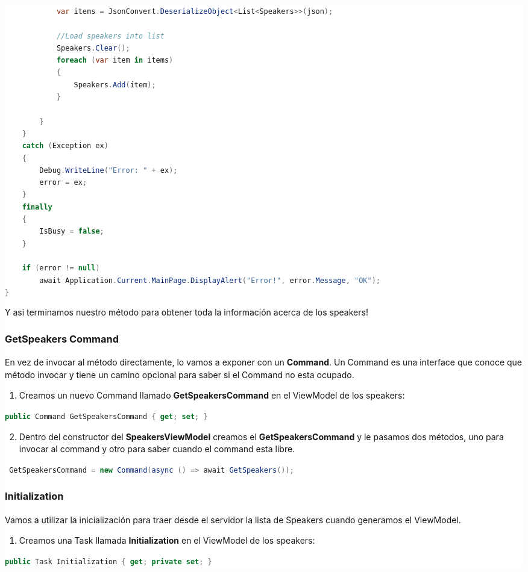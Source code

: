 ```csharp
            var items = JsonConvert.DeserializeObject<List<Speakers>>(json);
            
            //Load speakers into list
            Speakers.Clear();
            foreach (var item in items)
            {
                Speakers.Add(item);
            } 

        } 
    }
    catch (Exception ex)
    {
        Debug.WriteLine("Error: " + ex);
        error = ex;
    }
    finally
    {
        IsBusy = false;
    }

    if (error != null)
        await Application.Current.MainPage.DisplayAlert("Error!", error.Message, "OK");
}
```

Y asi terminamos nuestro método para obtener toda la información acerca de los speakers!


### GetSpeakers Command
En vez de invocar al método directamente, lo vamos a exponer con un **Command**. Un Command es una interface que conoce que método invocar y tiene un camino opcional para saber si el Command no esta ocupado.

1. Creamos un nuevo Command llamado **GetSpeakersCommand** en el ViewModel de los speakers:

```csharp
public Command GetSpeakersCommand { get; set; }
```

2. Dentro del constructor del **SpeakersViewModel** creamos el **GetSpeakersCommand** y le pasamos dos métodos, uno para invocar al command y otro para saber cuando el command esta libre. 

```csharp
 GetSpeakersCommand = new Command(async () => await GetSpeakers());
```

### Initialization
Vamos a utilizar la inicialización para traer desde el servidor la lista de Speakers cuando generamos el ViewModel.

1. Creamos una Task llamada **Initialization** en el ViewModel de los speakers:

```csharp
public Task Initialization { get; private set; }
```
